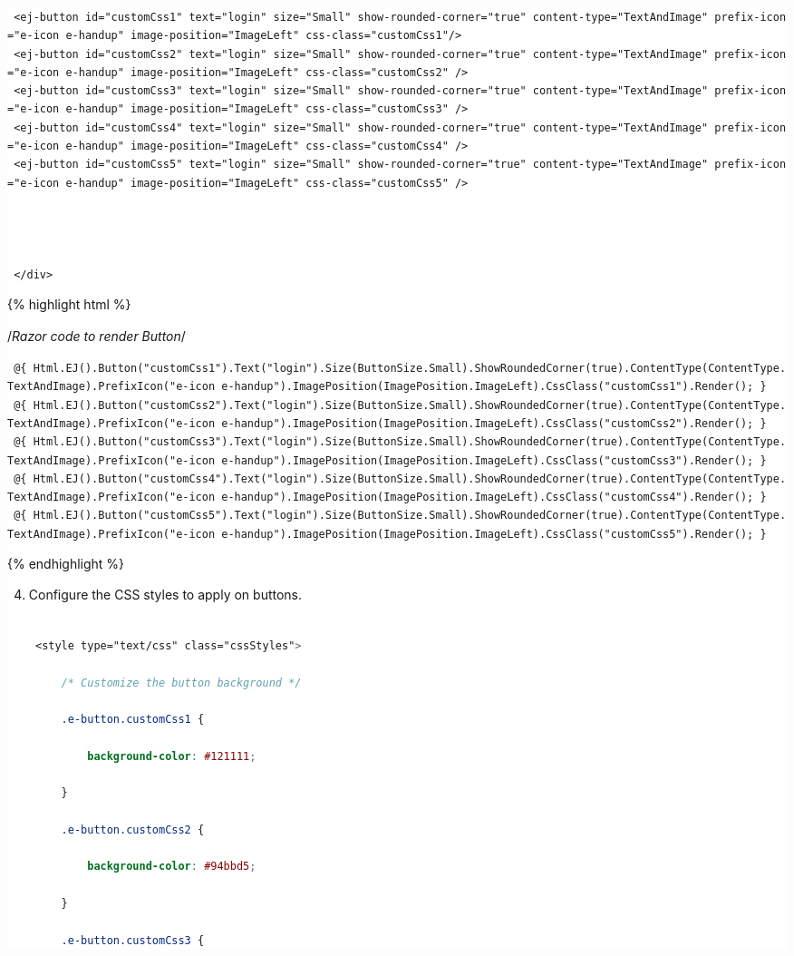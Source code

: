    ~~~ cshtml
	<ej-button id="customCss1" text="login" size="Small" show-rounded-corner="true" content-type="TextAndImage" prefix-icon="e-icon e-handup" image-position="ImageLeft" css-class="customCss1"/>
    <ej-button id="customCss2" text="login" size="Small" show-rounded-corner="true" content-type="TextAndImage" prefix-icon="e-icon e-handup" image-position="ImageLeft" css-class="customCss2" />
    <ej-button id="customCss3" text="login" size="Small" show-rounded-corner="true" content-type="TextAndImage" prefix-icon="e-icon e-handup" image-position="ImageLeft" css-class="customCss3" />
    <ej-button id="customCss4" text="login" size="Small" show-rounded-corner="true" content-type="TextAndImage" prefix-icon="e-icon e-handup" image-position="ImageLeft" css-class="customCss4" />
    <ej-button id="customCss5" text="login" size="Small" show-rounded-corner="true" content-type="TextAndImage" prefix-icon="e-icon e-handup" image-position="ImageLeft" css-class="customCss5" />




	</div>

   ~~~
  
{% highlight html %}

/*Razor code to render Button*/

<div class="control">

	 @{ Html.EJ().Button("customCss1").Text("login").Size(ButtonSize.Small).ShowRoundedCorner(true).ContentType(ContentType.TextAndImage).PrefixIcon("e-icon e-handup").ImagePosition(ImagePosition.ImageLeft).CssClass("customCss1").Render(); }
	 @{ Html.EJ().Button("customCss2").Text("login").Size(ButtonSize.Small).ShowRoundedCorner(true).ContentType(ContentType.TextAndImage).PrefixIcon("e-icon e-handup").ImagePosition(ImagePosition.ImageLeft).CssClass("customCss2").Render(); }
	 @{ Html.EJ().Button("customCss3").Text("login").Size(ButtonSize.Small).ShowRoundedCorner(true).ContentType(ContentType.TextAndImage).PrefixIcon("e-icon e-handup").ImagePosition(ImagePosition.ImageLeft).CssClass("customCss3").Render(); }
	 @{ Html.EJ().Button("customCss4").Text("login").Size(ButtonSize.Small).ShowRoundedCorner(true).ContentType(ContentType.TextAndImage).PrefixIcon("e-icon e-handup").ImagePosition(ImagePosition.ImageLeft).CssClass("customCss4").Render(); }
	 @{ Html.EJ().Button("customCss5").Text("login").Size(ButtonSize.Small).ShowRoundedCorner(true).ContentType(ContentType.TextAndImage).PrefixIcon("e-icon e-handup").ImagePosition(ImagePosition.ImageLeft).CssClass("customCss5").Render(); }
	 
</div>


{% endhighlight %}

4. Configure the CSS styles to apply on buttons.

   ~~~ css 

	<style type="text/css" class="cssStyles">

		/* Customize the button background */

		.e-button.customCss1 {

			background-color: #121111;

		}

		.e-button.customCss2 {

			background-color: #94bbd5;

		}

		.e-button.customCss3 {

   ~~~